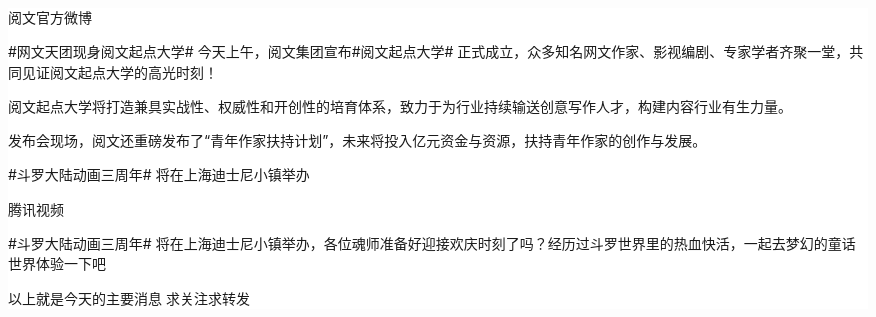 阅文官方微博                 


#网文天团现身阅文起点大学#
今天上午，阅文集团宣布#阅文起点大学# 正式成立，众多知名网文作家、影视编剧、专家学者齐聚一堂，共同见证阅文起点大学的高光时刻！

阅文起点大学将打造兼具实战性、权威性和开创性的培育体系，致力于为行业持续输送创意写作人才，构建内容行业有生力量。


发布会现场，阅文还重磅发布了“青年作家扶持计划”，未来将投入亿元资金与资源，扶持青年作家的创作与发展。



#斗罗大陆动画三周年# 将在上海迪士尼小镇举办

腾讯视频                  


#斗罗大陆动画三周年# 将在上海迪士尼小镇举办，各位魂师准备好迎接欢庆时刻了吗？经历过斗罗世界里的热血快活，一起去梦幻的童话世界体验一下吧




以上就是今天的主要消息
求关注求转发



















